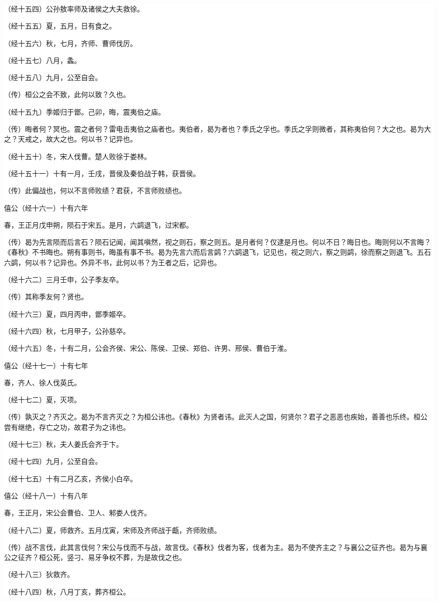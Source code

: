 （经十五四）公孙敖率师及诸侯之大夫救徐。  

（经十五五）夏，五月，日有食之。  

（经十五六）秋，七月，齐师、曹师伐厉。  

（经十五七）八月，螽。  

（经十五八）九月，公至自会。  

（传）桓公之会不致，此何以致？久也。  

（经十五九）季姬归于鄫。己卯，晦，震夷伯之庙。  

（传）晦者何？冥也。震之者何？雷电击夷伯之庙者也。夷伯者，曷为者也？季氏之孚也。季氏之孚则微者，其称夷伯何？大之也。曷为大之？天戒之，故大之也。何以书？记异也。  

（经十五十）冬，宋人伐曹。楚人败徐于娄林。  

（经十五十一）十有一月，壬戌，晋侯及秦伯战于韩，获晋侯。  

（传）此偏战也，何以不言师败绩？君获，不言师败绩也。  

僖公（经十六一）十有六年  

春，王正月戊申朔，陨石于宋五。是月，六鹢退飞，过宋都。  

（传）曷为先言陨而后言石？陨石记闻，闻其嗔然，视之则石，察之则五。是月者何？仅逮是月也。何以不日？晦日也。晦则何以不言晦？《春秋》不书晦也。朔有事则书，晦虽有事不书。曷为先言六而后言鹢？六鹢退飞，记见也，视之则六，察之则鹢，徐而察之则退飞。五石六鹢，何以书？记异也。外异不书，此何以书？为王者之后，记异也。  

（经十六二）三月壬申，公子季友卒。  

（传）其称季友何？贤也。  

（经十六三）夏，四月丙申，鄫季姬卒。  

（经十六四）秋，七月甲子，公孙慈卒。  

（经十六五）冬，十有二月，公会齐侯、宋公、陈侯、卫侯、郑伯、许男、邢侯、曹伯于淮。  

僖公（经十七一）十有七年  

春，齐人、徐人伐英氏。  

（经十七二）夏，灭项。  

（传）孰灭之？齐灭之。曷为不言齐灭之？为桓公讳也。《春秋》为贤者讳。此灭人之国，何贤尔？君子之恶恶也疾始，善善也乐终。桓公尝有继绝，存亡之功，故君子为之讳也。  

（经十七三）秋，夫人姜氏会齐于卞。  

（经十七四）九月，公至自会。  

（经十七五）十有二月乙亥，齐侯小白卒。  

僖公（经十八一）十有八年  

春，王正月，宋公会曹伯、卫人、邾娄人伐齐。  

（经十八二）夏，师救齐。五月戊寅，宋师及齐师战于甗，齐师败绩。  

（传）战不言伐，此其言伐何？宋公与伐而不与战，故言伐。《春秋》伐者为客，伐者为主。曷为不使齐主之？与襄公之征齐也。曷为与襄公之征齐？桓公死，竖刁、易牙争权不葬，为是故伐之也。  

（经十八三）狄救齐。  

（经十八四）秋，八月丁亥，葬齐桓公。  
